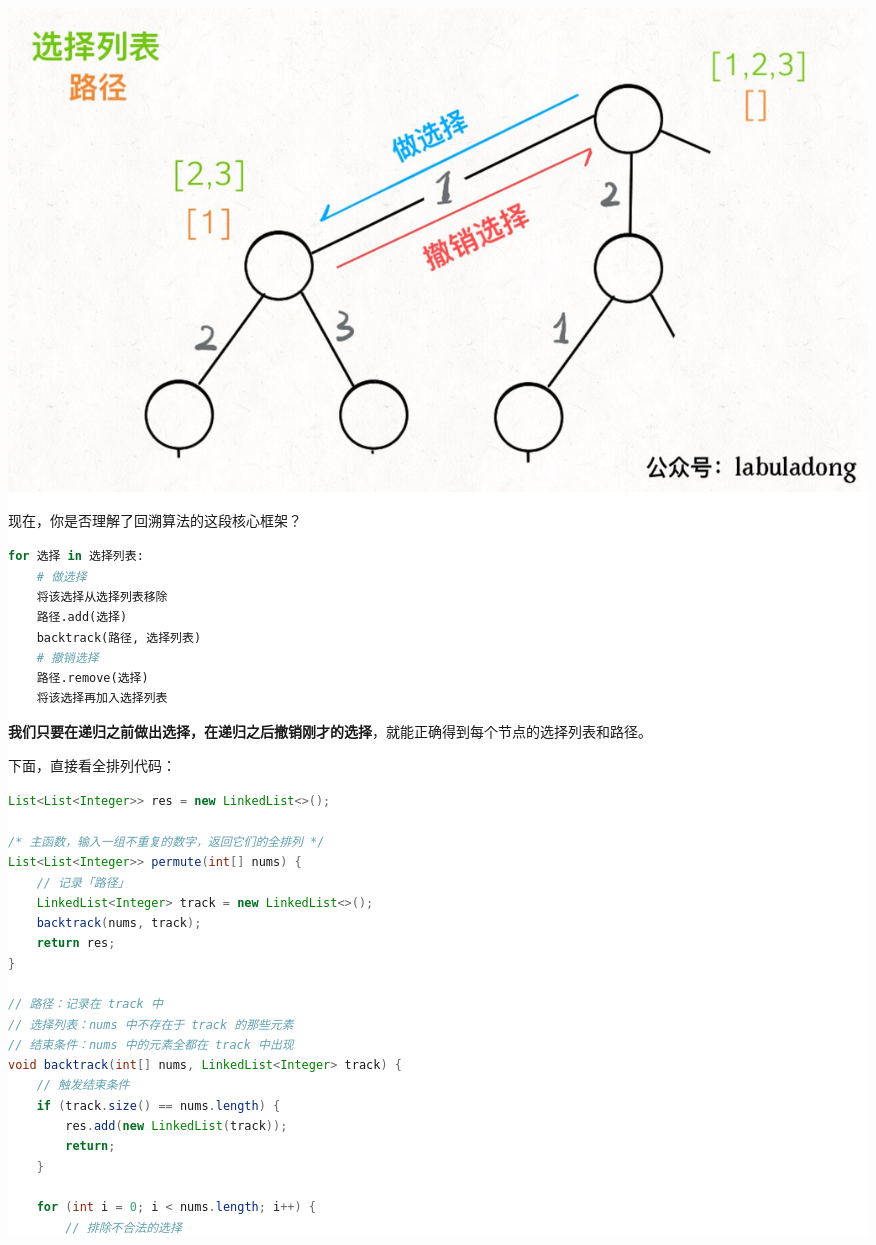 ![](../.gitbook/assets/5.jpg)

现在，你是否理解了回溯算法的这段核心框架？

```python
for 选择 in 选择列表:
    # 做选择
    将该选择从选择列表移除
    路径.add(选择)
    backtrack(路径, 选择列表)
    # 撤销选择
    路径.remove(选择)
    将该选择再加入选择列表
```

**我们只要在递归之前做出选择，在递归之后撤销刚才的选择**，就能正确得到每个节点的选择列表和路径。

下面，直接看全排列代码：

```java
List<List<Integer>> res = new LinkedList<>();

/* 主函数，输入一组不重复的数字，返回它们的全排列 */
List<List<Integer>> permute(int[] nums) {
    // 记录「路径」
    LinkedList<Integer> track = new LinkedList<>();
    backtrack(nums, track);
    return res;
}

// 路径：记录在 track 中
// 选择列表：nums 中不存在于 track 的那些元素
// 结束条件：nums 中的元素全都在 track 中出现
void backtrack(int[] nums, LinkedList<Integer> track) {
    // 触发结束条件
    if (track.size() == nums.length) {
        res.add(new LinkedList(track));
        return;
    }

    for (int i = 0; i < nums.length; i++) {
        // 排除不合法的选择
```